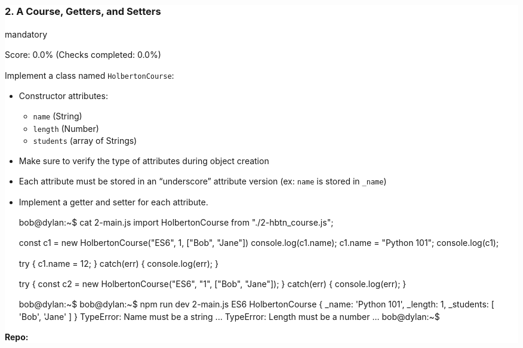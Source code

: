 ### 2\. A Course, Getters, and Setters

mandatory

Score: 0.0% (Checks completed: 0.0%)

Implement a class named `HolbertonCourse`:

*   Constructor attributes:
    *   `name` (String)
    *   `length` (Number)
    *   `students` (array of Strings)
*   Make sure to verify the type of attributes during object creation
*   Each attribute must be stored in an “underscore” attribute version (ex: `name` is stored in `_name`)
*   Implement a getter and setter for each attribute.

    bob@dylan:~$ cat 2-main.js
    import HolbertonCourse from "./2-hbtn_course.js";
    
    const c1 = new HolbertonCourse("ES6", 1, ["Bob", "Jane"])
    console.log(c1.name);
    c1.name = "Python 101";
    console.log(c1);
    
    try {
        c1.name = 12;
    } 
    catch(err) {
        console.log(err);
    }
    
    try {
        const c2 = new HolbertonCourse("ES6", "1", ["Bob", "Jane"]);
    }
    catch(err) {
        console.log(err);
    }
    
    bob@dylan:~$ 
    bob@dylan:~$ npm run dev 2-main.js 
    ES6
    HolbertonCourse {
      _name: 'Python 101',
      _length: 1,
      _students: [ 'Bob', 'Jane' ]
    }
    TypeError: Name must be a string
        ...
    TypeError: Length must be a number
        ...
    bob@dylan:~$ 
    

**Repo:**

